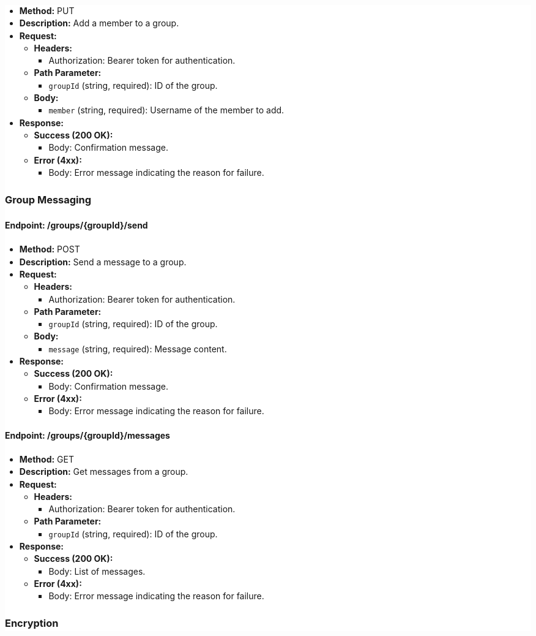 - **Method:** PUT
- **Description:** Add a member to a group.
- **Request:**
    - **Headers:**
        - Authorization: Bearer token for authentication.
    - **Path Parameter:**
        - `groupId` (string, required): ID of the group.
    - **Body:**
        - `member` (string, required): Username of the member to add.
- **Response:**
    - **Success (200 OK):**
        - Body: Confirmation message.
    - **Error (4xx):**
        - Body: Error message indicating the reason for failure.

### Group Messaging

#### Endpoint: /groups/{groupId}/send

- **Method:** POST
- **Description:** Send a message to a group.
- **Request:**
    - **Headers:**
        - Authorization: Bearer token for authentication.
    - **Path Parameter:**
        - `groupId` (string, required): ID of the group.
    - **Body:**
        - `message` (string, required): Message content.
- **Response:**
    - **Success (200 OK):**
        - Body: Confirmation message.
    - **Error (4xx):**
        - Body: Error message indicating the reason for failure.

#### Endpoint: /groups/{groupId}/messages

- **Method:** GET
- **Description:** Get messages from a group.
- **Request:**
    - **Headers:**
        - Authorization: Bearer token for authentication.
    - **Path Parameter:**
        - `groupId` (string, required): ID of the group.
- **Response:**
    - **Success (200 OK):**
        - Body: List of messages.
    - **Error (4xx):**
        - Body: Error message indicating the reason for failure.


### Encryption

